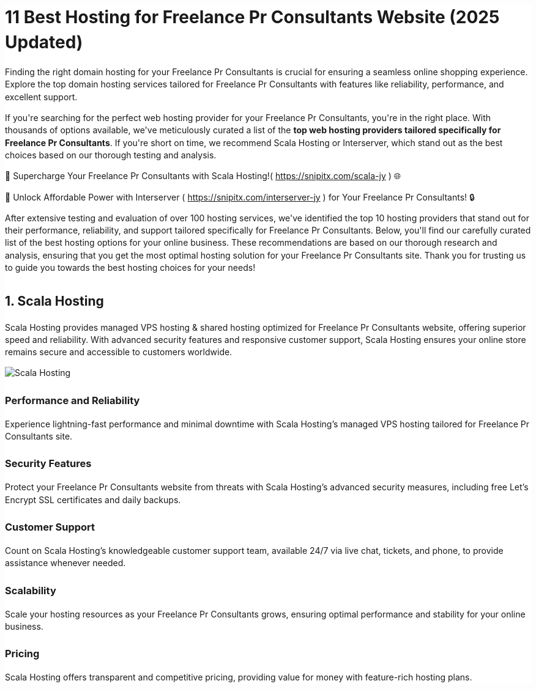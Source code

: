 # 11 Best Hosting for Freelance Pr Consultants Website (2025 Updated)

Finding the right domain hosting for your Freelance Pr Consultants is crucial for ensuring a seamless online shopping experience. Explore the top domain hosting services tailored for Freelance Pr Consultants with features like reliability, performance, and excellent support.

If you're searching for the perfect web hosting provider for your Freelance Pr Consultants, you're in the right place. With thousands of options available, we've meticulously curated a list of the **top web hosting providers tailored specifically for Freelance Pr Consultants**. If you're short on time, we recommend Scala Hosting or Interserver, which stand out as the best choices based on our thorough testing and analysis.

🚀 Supercharge Your Freelance Pr Consultants with Scala Hosting!( https://snipitx.com/scala-jy ) 🌐 

💸 Unlock Affordable Power with Interserver ( https://snipitx.com/interserver-jy ) for Your Freelance Pr Consultants! 🔒

After extensive testing and evaluation of over 100 hosting services, we've identified the top 10 hosting providers that stand out for their performance, reliability, and support tailored specifically for Freelance Pr Consultants. Below, you'll find our carefully curated list of the best hosting options for your online business. These recommendations are based on our thorough research and analysis, ensuring that you get the most optimal hosting solution for your Freelance Pr Consultants site. Thank you for trusting us to guide you towards the best hosting choices for your needs!

## 1. Scala Hosting

Scala Hosting provides managed VPS hosting & shared hosting optimized for Freelance Pr Consultants website, offering superior speed and reliability. With advanced security features and responsive customer support, Scala Hosting ensures your online store remains secure and accessible to customers worldwide.

![Scala Hosting](https://i.imgur.com/uJ5JIK3.png "Scala Web Hosting")

### Performance and Reliability
Experience lightning-fast performance and minimal downtime with Scala Hosting’s managed VPS hosting tailored for Freelance Pr Consultants site.

### Security Features
Protect your Freelance Pr Consultants website from threats with Scala Hosting’s advanced security measures, including free Let’s Encrypt SSL certificates and daily backups.

### Customer Support
Count on Scala Hosting’s knowledgeable customer support team, available 24/7 via live chat, tickets, and phone, to provide assistance whenever needed.

### Scalability
Scale your hosting resources as your Freelance Pr Consultants grows, ensuring optimal performance and stability for your online business.

### Pricing
Scala Hosting offers transparent and competitive pricing, providing value for money with feature-rich hosting plans.
